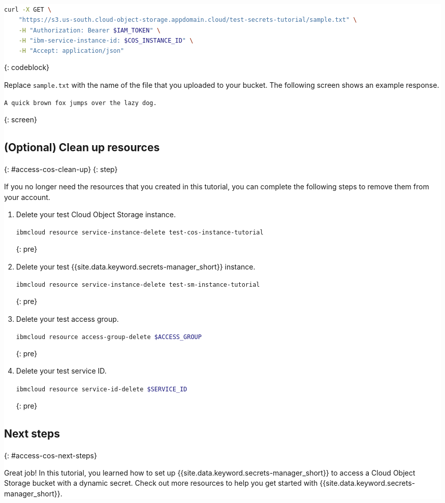 ```sh
curl -X GET \
    "https://s3.us-south.cloud-object-storage.appdomain.cloud/test-secrets-tutorial/sample.txt" \
    -H "Authorization: Bearer $IAM_TOKEN" \
    -H "ibm-service-instance-id: $COS_INSTANCE_ID" \
    -H "Accept: application/json"
```
{: codeblock}

Replace `sample.txt` with the name of the file that you uploaded to your bucket. The following screen shows an example response.

```plaintext
A quick brown fox jumps over the lazy dog.
```
{: screen}

## (Optional) Clean up resources
{: #access-cos-clean-up}
{: step}

If you no longer need the resources that you created in this tutorial, you can complete the following steps to remove them from your account.

1. Delete your test Cloud Object Storage instance.

    ```sh
    ibmcloud resource service-instance-delete test-cos-instance-tutorial
    ```
    {: pre}

2. Delete your test {{site.data.keyword.secrets-manager_short}} instance.

    ```sh
    ibmcloud resource service-instance-delete test-sm-instance-tutorial
    ```
    {: pre}

3. Delete your test access group.

    ```sh
    ibmcloud resource access-group-delete $ACCESS_GROUP
    ```
    {: pre}

4. Delete your test service ID.

    ```sh
    ibmcloud resource service-id-delete $SERVICE_ID
    ```
    {: pre}

## Next steps
{: #access-cos-next-steps}

Great job! In this tutorial, you learned how to set up {{site.data.keyword.secrets-manager_short}} to access a Cloud Object Storage bucket with a dynamic secret. Check out more resources to help you get started with {{site.data.keyword.secrets-manager_short}}.
